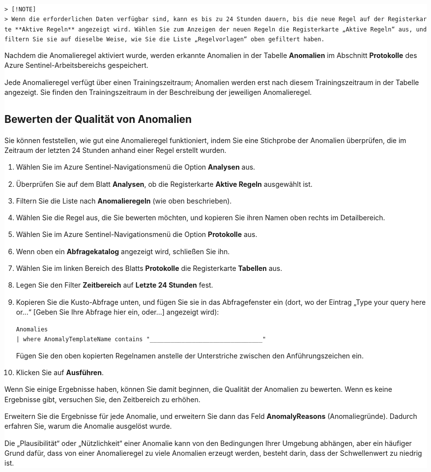     > [!NOTE]
    > Wenn die erforderlichen Daten verfügbar sind, kann es bis zu 24 Stunden dauern, bis die neue Regel auf der Registerkarte **Aktive Regeln** angezeigt wird. Wählen Sie zum Anzeigen der neuen Regeln die Registerkarte „Aktive Regeln“ aus, und filtern Sie sie auf dieselbe Weise, wie Sie die Liste „Regelvorlagen“ oben gefiltert haben.

Nachdem die Anomalieregel aktiviert wurde, werden erkannte Anomalien in der Tabelle **Anomalien** im Abschnitt **Protokolle** des Azure Sentinel-Arbeitsbereichs gespeichert.

Jede Anomalieregel verfügt über einen Trainingszeitraum; Anomalien werden erst nach diesem Trainingszeitraum in der Tabelle angezeigt. Sie finden den Trainingszeitraum in der Beschreibung der jeweiligen Anomalieregel.

## <a name="assess-the-quality-of-anomalies"></a>Bewerten der Qualität von Anomalien

Sie können feststellen, wie gut eine Anomalieregel funktioniert, indem Sie eine Stichprobe der Anomalien überprüfen, die im Zeitraum der letzten 24 Stunden anhand einer Regel erstellt wurden. 

1. Wählen Sie im Azure Sentinel-Navigationsmenü die Option **Analysen** aus.

1. Überprüfen Sie auf dem Blatt **Analysen**, ob die Registerkarte **Aktive Regeln** ausgewählt ist.

1. Filtern Sie die Liste nach **Anomalieregeln** (wie oben beschrieben).

1. Wählen Sie die Regel aus, die Sie bewerten möchten, und kopieren Sie ihren Namen oben rechts im Detailbereich.

1. Wählen Sie im Azure Sentinel-Navigationsmenü die Option **Protokolle** aus.

1. Wenn oben ein **Abfragekatalog** angezeigt wird, schließen Sie ihn.

1. Wählen Sie im linken Bereich des Blatts **Protokolle** die Registerkarte **Tabellen** aus.

1. Legen Sie den Filter **Zeitbereich** auf **Letzte 24 Stunden** fest.

1. Kopieren Sie die Kusto-Abfrage unten, und fügen Sie sie in das Abfragefenster ein (dort, wo der Eintrag „Type your query here or...“ [Geben Sie Ihre Abfrage hier ein, oder...] angezeigt wird):

    ```kusto
    Anomalies 
    | where AnomalyTemplateName contains "________________________________"
    ```
    Fügen Sie den oben kopierten Regelnamen anstelle der Unterstriche zwischen den Anführungszeichen ein.

1. Klicken Sie auf **Ausführen**. 

Wenn Sie einige Ergebnisse haben, können Sie damit beginnen, die Qualität der Anomalien zu bewerten. Wenn es keine Ergebnisse gibt, versuchen Sie, den Zeitbereich zu erhöhen.

Erweitern Sie die Ergebnisse für jede Anomalie, und erweitern Sie dann das Feld **AnomalyReasons** (Anomaliegründe). Dadurch erfahren Sie, warum die Anomalie ausgelöst wurde.

Die „Plausibilität“ oder „Nützlichkeit“ einer Anomalie kann von den Bedingungen Ihrer Umgebung abhängen, aber ein häufiger Grund dafür, dass von einer Anomalieregel zu viele Anomalien erzeugt werden, besteht darin, dass der Schwellenwert zu niedrig ist.
